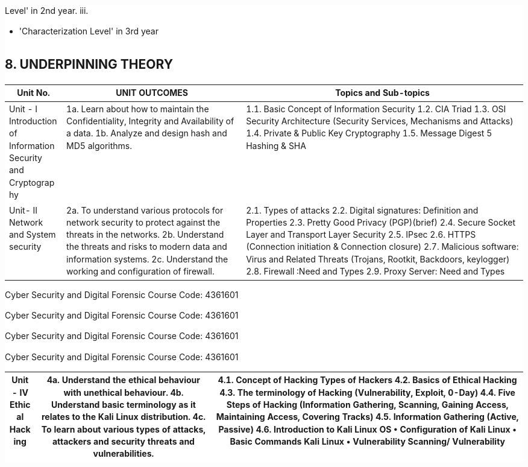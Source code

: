 Level' in 2nd year.  iii.

- 'Characterization Level' in 3rd year

## 8. UNDERPINNING THEORY

| Unit No.                                                            | UNIT OUTCOMES                                                                                                                                                                                                                                                   | Topics and Sub-topics                                                                                                                                                                                                                                                                                                                                                                                                                     |
|---------------------------------------------------------------------|-----------------------------------------------------------------------------------------------------------------------------------------------------------------------------------------------------------------------------------------------------------------|-------------------------------------------------------------------------------------------------------------------------------------------------------------------------------------------------------------------------------------------------------------------------------------------------------------------------------------------------------------------------------------------------------------------------------------------|
| Unit - I  Introduction  of  Information  Security and  Cryptography | 1a. Learn about how to maintain  the Confidentiality, Integrity  and Availability of a data.    1b. Analyze  and  design  hash  and  MD5 algorithms.                                                                                                            | 1.1. Basic Concept of Information Security    1.2. CIA Triad    1.3. OSI Security Architecture (Security Services,  Mechanisms and Attacks)     1.4. Private & Public Key Cryptography    1.5. Message Digest 5 Hashing & SHA                                                                                                                                                                                                             |
| Unit- II  Network and  System  security                             | 2a. To understand various  protocols for network security  to protect against the threats  in the networks.    2b. Understand the threats and  risks  to  modern  data  and  information systems.    2c. Understand the working and  configuration of firewall. | 2.1. Types of attacks     2.2. Digital signatures: Definition and Properties    2.3. Pretty Good Privacy (PGP)(brief)    2.4. Secure Socket Layer and Transport Layer     Security    2.5. IPsec    2.6. HTTPS (Connection initiation & Connection       closure)    2.7. Malicious software: Virus and Related Threats    (Trojans, Rootkit, Backdoors, keylogger)    2.8. Firewall :Need and Types    2.9. Proxy Server: Need and Types |

Cyber Security and Digital Forensic                                                                                                                                                                                     Course Code: 4361601

Cyber Security and Digital Forensic                                                                                                                                                                                     Course Code: 4361601

Cyber Security and Digital Forensic                                                                                                                                                                                     Course Code: 4361601

Cyber Security and Digital Forensic                                                                                                                                                                                     Course Code: 4361601

| Unit- IV  Ethical  Hacking   | 4a. Understand  the  ethical  behaviour with unethical  behaviour.    4b. Understand basic terminology  as  it  relates  to  the  Kali  Linux  distribution.    4c. To learn about various types of  attacks, attackers and security  threats and vulnerabilities.   | 4.1. Concept of Hacking Types of Hackers    4.2. Basics of Ethical Hacking    4.3. The  terminology  of  Hacking  (Vulnerability,  Exploit, 0-Day)    4.4. Five Steps of Hacking (Information Gathering,  Scanning, Gaining Access, Maintaining Access,  Covering Tracks)    4.5. Information Gathering (Active, Passive)    4.6. Introduction to Kali Linux OS    •  Configuration of Kali Linux    •  Basic Commands Kali Linux    •  Vulnerability Scanning/ Vulnerability   |
|------------------------------|----------------------------------------------------------------------------------------------------------------------------------------------------------------------------------------------------------------------------------------------------------------------|---------------------------------------------------------------------------------------------------------------------------------------------------------------------------------------------------------------------------------------------------------------------------------------------------------------------------------------------------------------------------------------------------------------------------------------------------------------------------------|